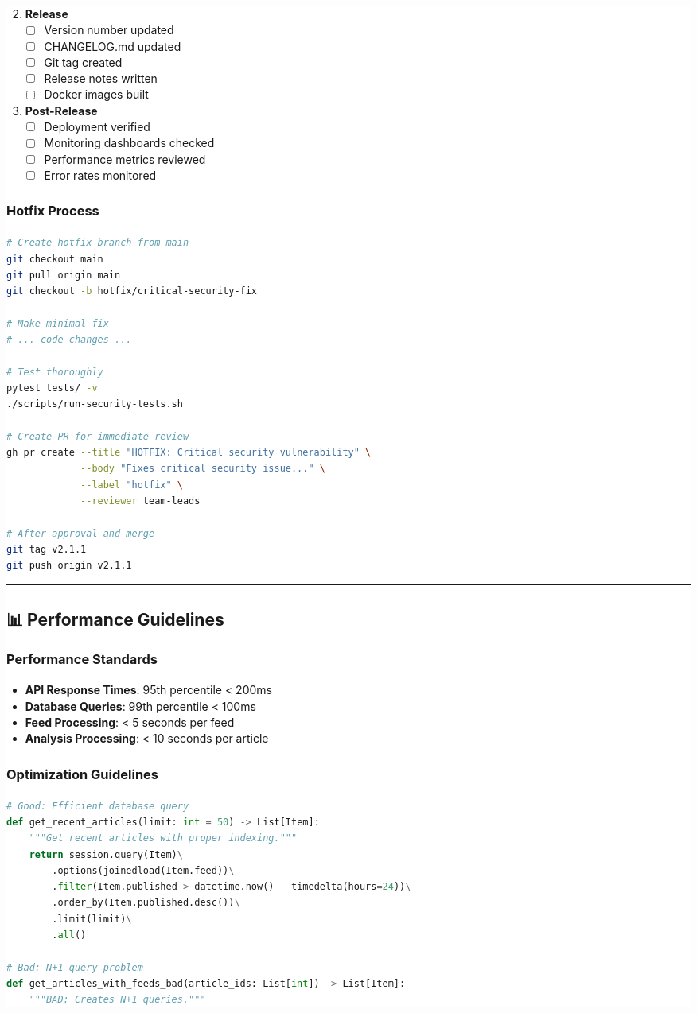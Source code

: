 2. **Release**
   - [ ] Version number updated
   - [ ] CHANGELOG.md updated
   - [ ] Git tag created
   - [ ] Release notes written
   - [ ] Docker images built

3. **Post-Release**
   - [ ] Deployment verified
   - [ ] Monitoring dashboards checked
   - [ ] Performance metrics reviewed
   - [ ] Error rates monitored

### Hotfix Process
```bash
# Create hotfix branch from main
git checkout main
git pull origin main
git checkout -b hotfix/critical-security-fix

# Make minimal fix
# ... code changes ...

# Test thoroughly
pytest tests/ -v
./scripts/run-security-tests.sh

# Create PR for immediate review
gh pr create --title "HOTFIX: Critical security vulnerability" \
             --body "Fixes critical security issue..." \
             --label "hotfix" \
             --reviewer team-leads

# After approval and merge
git tag v2.1.1
git push origin v2.1.1
```

---

## 📊 Performance Guidelines

### Performance Standards
- **API Response Times**: 95th percentile < 200ms
- **Database Queries**: 99th percentile < 100ms
- **Feed Processing**: < 5 seconds per feed
- **Analysis Processing**: < 10 seconds per article

### Optimization Guidelines
```python
# Good: Efficient database query
def get_recent_articles(limit: int = 50) -> List[Item]:
    """Get recent articles with proper indexing."""
    return session.query(Item)\
        .options(joinedload(Item.feed))\
        .filter(Item.published > datetime.now() - timedelta(hours=24))\
        .order_by(Item.published.desc())\
        .limit(limit)\
        .all()

# Bad: N+1 query problem
def get_articles_with_feeds_bad(article_ids: List[int]) -> List[Item]:
    """BAD: Creates N+1 queries."""
```